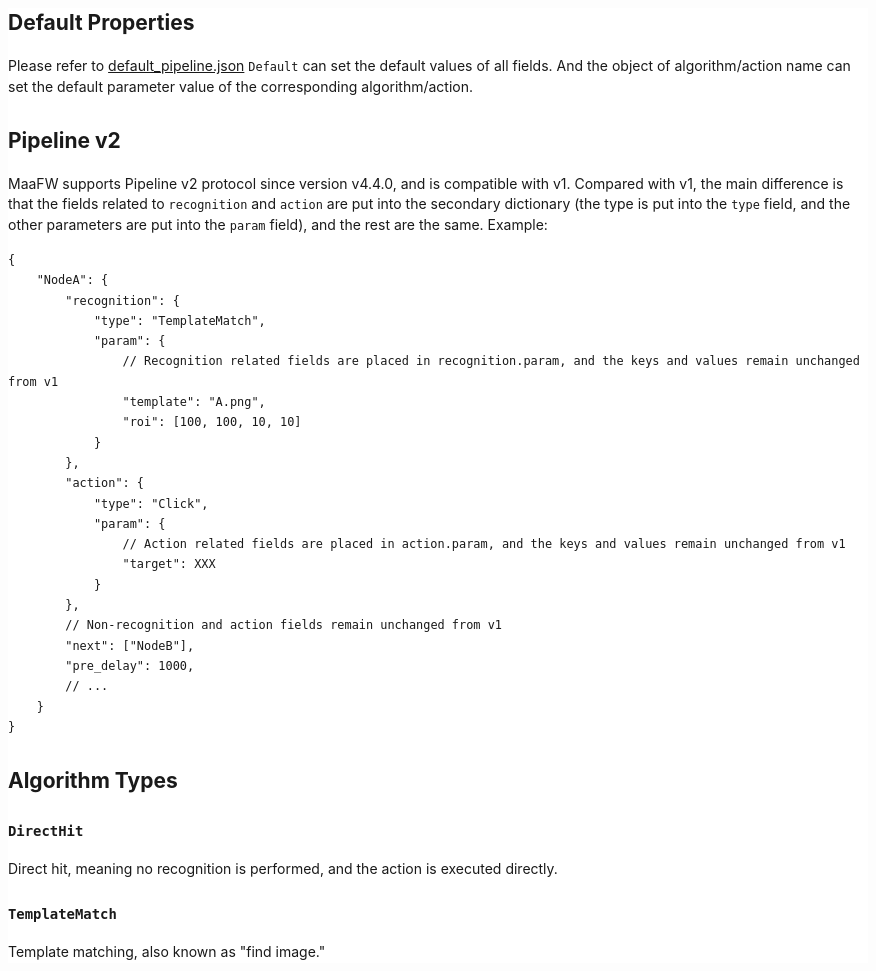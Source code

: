 ## Default Properties

Please refer to [default_pipeline.json](https://github.com/MaaXYZ/MaaFramework/blob/main/sample/resource/default_pipeline.json)
`Default` can set the default values ​​of all fields. And the object of algorithm/action name can set the default parameter value of the corresponding algorithm/action.

## Pipeline v2

MaaFW supports Pipeline v2 protocol since version v4.4.0, and is compatible with v1.
Compared with v1, the main difference is that the fields related to `recognition` and `action` are put into the secondary dictionary (the type is put into the `type` field, and the other parameters are put into the `param` field), and the rest are the same. Example:

```jsonc
{
    "NodeA": {
        "recognition": {
            "type": "TemplateMatch",
            "param": {
                // Recognition related fields are placed in recognition.param, and the keys and values ​​remain unchanged from v1
                "template": "A.png",
                "roi": [100, 100, 10, 10]
            }
        },
        "action": {
            "type": "Click",
            "param": {
                // Action related fields are placed in action.param, and the keys and values ​​remain unchanged from v1
                "target": XXX
            }
        },
        // Non-recognition and action fields remain unchanged from v1
        "next": ["NodeB"],
        "pre_delay": 1000,
        // ...
    }
}
```

## Algorithm Types

### `DirectHit`

Direct hit, meaning no recognition is performed, and the action is executed directly.

### `TemplateMatch`

Template matching, also known as "find image."
